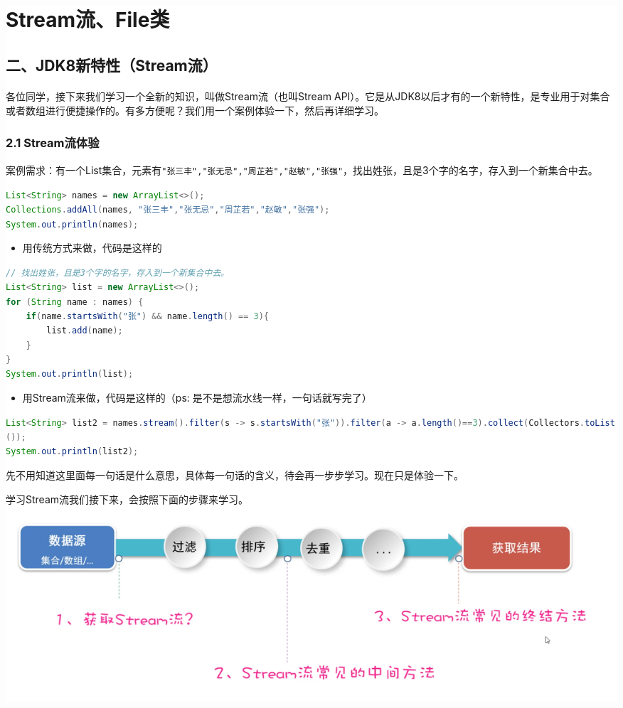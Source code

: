 # Stream流、File类

## 二、JDK8新特性（Stream流）

各位同学，接下来我们学习一个全新的知识，叫做Stream流（也叫Stream API）。它是从JDK8以后才有的一个新特性，是专业用于对集合或者数组进行便捷操作的。有多方便呢？我们用一个案例体验一下，然后再详细学习。

### 2.1 Stream流体验

案例需求：有一个List集合，元素有`"张三丰","张无忌","周芷若","赵敏","张强"`，找出姓张，且是3个字的名字，存入到一个新集合中去。

```java
List<String> names = new ArrayList<>();
Collections.addAll(names, "张三丰","张无忌","周芷若","赵敏","张强");
System.out.println(names);
```

- 用传统方式来做，代码是这样的

```java
// 找出姓张，且是3个字的名字，存入到一个新集合中去。
List<String> list = new ArrayList<>();
for (String name : names) {
    if(name.startsWith("张") && name.length() == 3){
        list.add(name);
    }
}
System.out.println(list);
```

- 用Stream流来做，代码是这样的（ps: 是不是想流水线一样，一句话就写完了）

```java
List<String> list2 = names.stream().filter(s -> s.startsWith("张")).filter(a -> a.length()==3).collect(Collectors.toList());
System.out.println(list2);
```

先不用知道这里面每一句话是什么意思，具体每一句话的含义，待会再一步步学习。现在只是体验一下。

学习Stream流我们接下来，会按照下面的步骤来学习。

![1667649164429](./assets/1667649164429.png)
